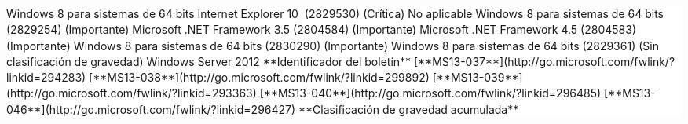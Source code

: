 <tr class="alternateRow">
<td style="border:1px solid black;">
Windows 8 para sistemas de 64 bits
</td>
<td style="border:1px solid black;">
Internet Explorer 10   
(2829530)  
(Crítica)
</td>
<td style="border:1px solid black;">
No aplicable
</td>
<td style="border:1px solid black;">
Windows 8 para sistemas de 64 bits  
(2829254)  
(Importante)
</td>
<td style="border:1px solid black;">
Microsoft .NET Framework 3.5  
(2804584)  
(Importante)  
Microsoft .NET Framework 4.5  
(2804583)  
(Importante)
</td>
<td style="border:1px solid black;">
Windows 8 para sistemas de 64 bits  
(2830290)  
(Importante)  
Windows 8 para sistemas de 64 bits  
(2829361)  
(Sin clasificación de gravedad)
</td>
</tr>
<tr>
<th colspan="6">
Windows Server 2012
</th>
</tr>
<tr>
<td style="border:1px solid black;">
**Identificador del boletín**
</td>
<td style="border:1px solid black;">
[**MS13-037**](http://go.microsoft.com/fwlink/?linkid=294283)
</td>
<td style="border:1px solid black;">
[**MS13-038**](http://go.microsoft.com/fwlink/?linkid=299892)
</td>
<td style="border:1px solid black;">
[**MS13-039**](http://go.microsoft.com/fwlink/?linkid=293363)
</td>
<td style="border:1px solid black;">
[**MS13-040**](http://go.microsoft.com/fwlink/?linkid=296485)
</td>
<td style="border:1px solid black;">
[**MS13-046**](http://go.microsoft.com/fwlink/?linkid=296427)
</td>
</tr>
<tr class="alternateRow">
<td style="border:1px solid black;">
**Clasificación de gravedad acumulada**
</td>
<td style="border:1px solid black;">